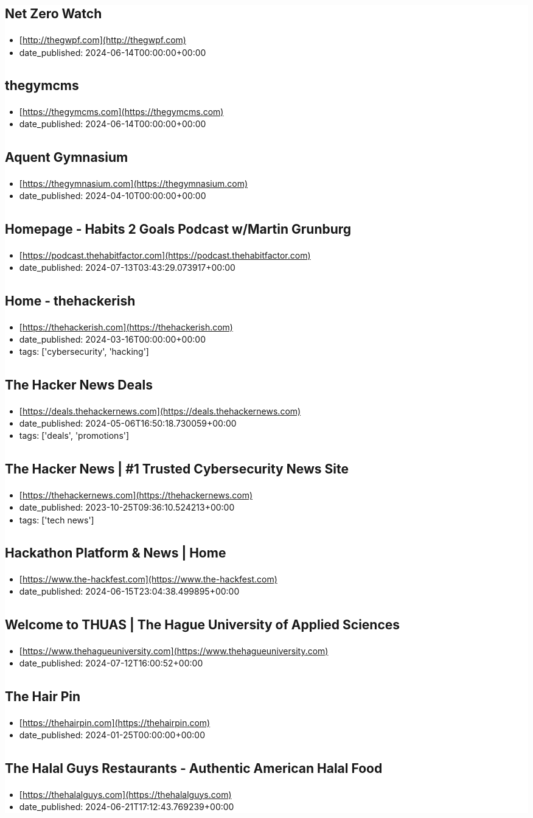  ## Net Zero Watch
 - [http://thegwpf.com](http://thegwpf.com)
 - date_published: 2024-06-14T00:00:00+00:00

 ## thegymcms
 - [https://thegymcms.com](https://thegymcms.com)
 - date_published: 2024-06-14T00:00:00+00:00

 ## Aquent Gymnasium
 - [https://thegymnasium.com](https://thegymnasium.com)
 - date_published: 2024-04-10T00:00:00+00:00

 ## Homepage - Habits 2 Goals Podcast w/Martin Grunburg
 - [https://podcast.thehabitfactor.com](https://podcast.thehabitfactor.com)
 - date_published: 2024-07-13T03:43:29.073917+00:00

 ## Home - thehackerish
 - [https://thehackerish.com](https://thehackerish.com)
 - date_published: 2024-03-16T00:00:00+00:00
 - tags: ['cybersecurity', 'hacking']

 ## The Hacker News Deals
 - [https://deals.thehackernews.com](https://deals.thehackernews.com)
 - date_published: 2024-05-06T16:50:18.730059+00:00
 - tags: ['deals', 'promotions']

 ## The Hacker News | #1 Trusted Cybersecurity News Site
 - [https://thehackernews.com](https://thehackernews.com)
 - date_published: 2023-10-25T09:36:10.524213+00:00
 - tags: ['tech news']

 ## Hackathon Platform & News | Home
 - [https://www.the-hackfest.com](https://www.the-hackfest.com)
 - date_published: 2024-06-15T23:04:38.499895+00:00

 ## Welcome to THUAS | The Hague University of Applied Sciences
 - [https://www.thehagueuniversity.com](https://www.thehagueuniversity.com)
 - date_published: 2024-07-12T16:00:52+00:00

 ## The Hair Pin
 - [https://thehairpin.com](https://thehairpin.com)
 - date_published: 2024-01-25T00:00:00+00:00

 ## The Halal Guys Restaurants - Authentic American Halal Food
 - [https://thehalalguys.com](https://thehalalguys.com)
 - date_published: 2024-06-21T17:12:43.769239+00:00
